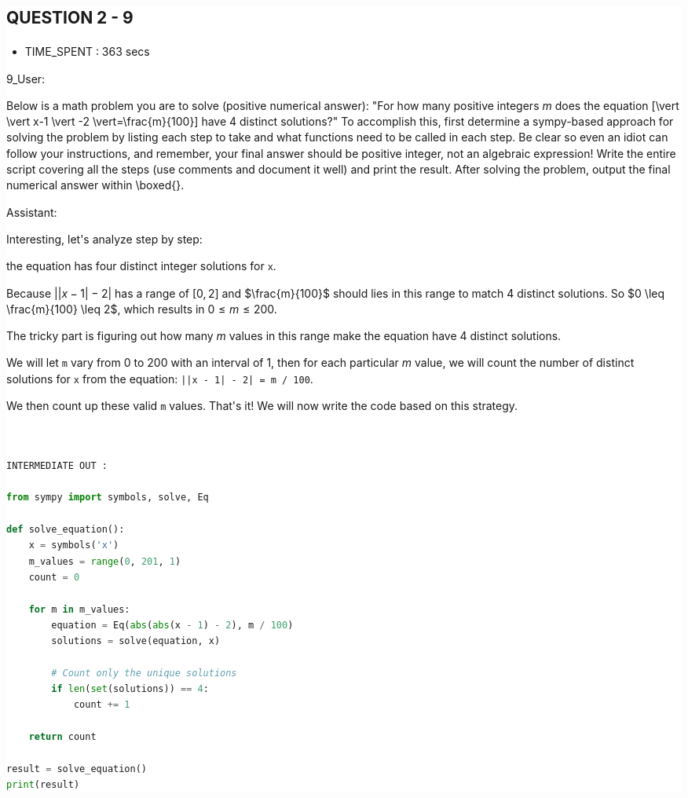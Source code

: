 

## QUESTION 2 - 9 
- TIME_SPENT : 363 secs

9_User:

Below is a math problem you are to solve (positive numerical answer):
"For how many positive integers $m$ does the equation \[\vert \vert x-1 \vert -2 \vert=\frac{m}{100}\] have $4$ distinct solutions?"
To accomplish this, first determine a sympy-based approach for solving the problem by listing each step to take and what functions need to be called in each step. Be clear so even an idiot can follow your instructions, and remember, your final answer should be positive integer, not an algebraic expression!
Write the entire script covering all the steps (use comments and document it well) and print the result. After solving the problem, output the final numerical answer within \boxed{}.

Assistant: 

Interesting, let's analyze step by step:

 the equation has four distinct integer solutions for `x`. 

Because $\vert \vert x-1 \vert -2 \vert$ has a range of $[0,2]$ and $\frac{m}{100}$ should lies in this range to match $4$ distinct solutions. So $0 \leq \frac{m}{100} \leq 2$, which results in $0 \leq m \leq 200$. 

The tricky part is figuring out how many $m$ values in this range make the equation have $4$ distinct solutions. 

We will let `m` vary from $0$ to $200$ with an interval of $1$, then for each particular $m$ value, we will count the number of distinct solutions for `x` from the equation: `||x - 1| - 2| = m / 100`.

We then count up these valid `m` values. That's it! We will now write the code based on this strategy.

```python


INTERMEDIATE OUT :

from sympy import symbols, solve, Eq

def solve_equation():
    x = symbols('x')
    m_values = range(0, 201, 1)
    count = 0

    for m in m_values:
        equation = Eq(abs(abs(x - 1) - 2), m / 100)
        solutions = solve(equation, x)

        # Count only the unique solutions
        if len(set(solutions)) == 4:
            count += 1

    return count

result = solve_equation()
print(result)
```
